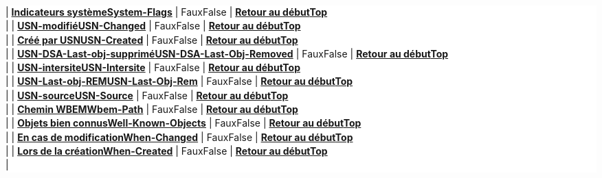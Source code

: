 | [<span data-ttu-id="5a0f7-344">**Indicateurs système**</span><span class="sxs-lookup"><span data-stu-id="5a0f7-344">**System-Flags**</span></span>](a-systemflags.md)                                     | <span data-ttu-id="5a0f7-345">Faux</span><span class="sxs-lookup"><span data-stu-id="5a0f7-345">False</span></span>     | [<span data-ttu-id="5a0f7-346">**Retour au début**</span><span class="sxs-lookup"><span data-stu-id="5a0f7-346">**Top**</span></span>](c-top.md)<br/>                                           |
| [<span data-ttu-id="5a0f7-347">**USN-modifié**</span><span class="sxs-lookup"><span data-stu-id="5a0f7-347">**USN-Changed**</span></span>](a-usnchanged.md)                                       | <span data-ttu-id="5a0f7-348">Faux</span><span class="sxs-lookup"><span data-stu-id="5a0f7-348">False</span></span>     | [<span data-ttu-id="5a0f7-349">**Retour au début**</span><span class="sxs-lookup"><span data-stu-id="5a0f7-349">**Top**</span></span>](c-top.md)<br/>                                           |
| [<span data-ttu-id="5a0f7-350">**Créé par USN**</span><span class="sxs-lookup"><span data-stu-id="5a0f7-350">**USN-Created**</span></span>](a-usncreated.md)                                       | <span data-ttu-id="5a0f7-351">Faux</span><span class="sxs-lookup"><span data-stu-id="5a0f7-351">False</span></span>     | [<span data-ttu-id="5a0f7-352">**Retour au début**</span><span class="sxs-lookup"><span data-stu-id="5a0f7-352">**Top**</span></span>](c-top.md)<br/>                                           |
| [<span data-ttu-id="5a0f7-353">**USN-DSA-Last-obj-supprimé**</span><span class="sxs-lookup"><span data-stu-id="5a0f7-353">**USN-DSA-Last-Obj-Removed**</span></span>](a-usndsalastobjremoved.md)                | <span data-ttu-id="5a0f7-354">Faux</span><span class="sxs-lookup"><span data-stu-id="5a0f7-354">False</span></span>     | [<span data-ttu-id="5a0f7-355">**Retour au début**</span><span class="sxs-lookup"><span data-stu-id="5a0f7-355">**Top**</span></span>](c-top.md)<br/>                                           |
| [<span data-ttu-id="5a0f7-356">**USN-intersite**</span><span class="sxs-lookup"><span data-stu-id="5a0f7-356">**USN-Intersite**</span></span>](a-usnintersite.md)                                   | <span data-ttu-id="5a0f7-357">Faux</span><span class="sxs-lookup"><span data-stu-id="5a0f7-357">False</span></span>     | [<span data-ttu-id="5a0f7-358">**Retour au début**</span><span class="sxs-lookup"><span data-stu-id="5a0f7-358">**Top**</span></span>](c-top.md)<br/>                                           |
| [<span data-ttu-id="5a0f7-359">**USN-Last-obj-REM**</span><span class="sxs-lookup"><span data-stu-id="5a0f7-359">**USN-Last-Obj-Rem**</span></span>](a-usnlastobjrem.md)                               | <span data-ttu-id="5a0f7-360">Faux</span><span class="sxs-lookup"><span data-stu-id="5a0f7-360">False</span></span>     | [<span data-ttu-id="5a0f7-361">**Retour au début**</span><span class="sxs-lookup"><span data-stu-id="5a0f7-361">**Top**</span></span>](c-top.md)<br/>                                           |
| [<span data-ttu-id="5a0f7-362">**USN-source**</span><span class="sxs-lookup"><span data-stu-id="5a0f7-362">**USN-Source**</span></span>](a-usnsource.md)                                         | <span data-ttu-id="5a0f7-363">Faux</span><span class="sxs-lookup"><span data-stu-id="5a0f7-363">False</span></span>     | [<span data-ttu-id="5a0f7-364">**Retour au début**</span><span class="sxs-lookup"><span data-stu-id="5a0f7-364">**Top**</span></span>](c-top.md)<br/>                                           |
| [<span data-ttu-id="5a0f7-365">**Chemin WBEM**</span><span class="sxs-lookup"><span data-stu-id="5a0f7-365">**Wbem-Path**</span></span>](a-wbempath.md)                                           | <span data-ttu-id="5a0f7-366">Faux</span><span class="sxs-lookup"><span data-stu-id="5a0f7-366">False</span></span>     | [<span data-ttu-id="5a0f7-367">**Retour au début**</span><span class="sxs-lookup"><span data-stu-id="5a0f7-367">**Top**</span></span>](c-top.md)<br/>                                           |
| [<span data-ttu-id="5a0f7-368">**Objets bien connus**</span><span class="sxs-lookup"><span data-stu-id="5a0f7-368">**Well-Known-Objects**</span></span>](a-wellknownobjects.md)                          | <span data-ttu-id="5a0f7-369">Faux</span><span class="sxs-lookup"><span data-stu-id="5a0f7-369">False</span></span>     | [<span data-ttu-id="5a0f7-370">**Retour au début**</span><span class="sxs-lookup"><span data-stu-id="5a0f7-370">**Top**</span></span>](c-top.md)<br/>                                           |
| [<span data-ttu-id="5a0f7-371">**En cas de modification**</span><span class="sxs-lookup"><span data-stu-id="5a0f7-371">**When-Changed**</span></span>](a-whenchanged.md)                                     | <span data-ttu-id="5a0f7-372">Faux</span><span class="sxs-lookup"><span data-stu-id="5a0f7-372">False</span></span>     | [<span data-ttu-id="5a0f7-373">**Retour au début**</span><span class="sxs-lookup"><span data-stu-id="5a0f7-373">**Top**</span></span>](c-top.md)<br/>                                           |
| [<span data-ttu-id="5a0f7-374">**Lors de la création**</span><span class="sxs-lookup"><span data-stu-id="5a0f7-374">**When-Created**</span></span>](a-whencreated.md)                                     | <span data-ttu-id="5a0f7-375">Faux</span><span class="sxs-lookup"><span data-stu-id="5a0f7-375">False</span></span>     | [<span data-ttu-id="5a0f7-376">**Retour au début**</span><span class="sxs-lookup"><span data-stu-id="5a0f7-376">**Top**</span></span>](c-top.md)<br/>                                           |